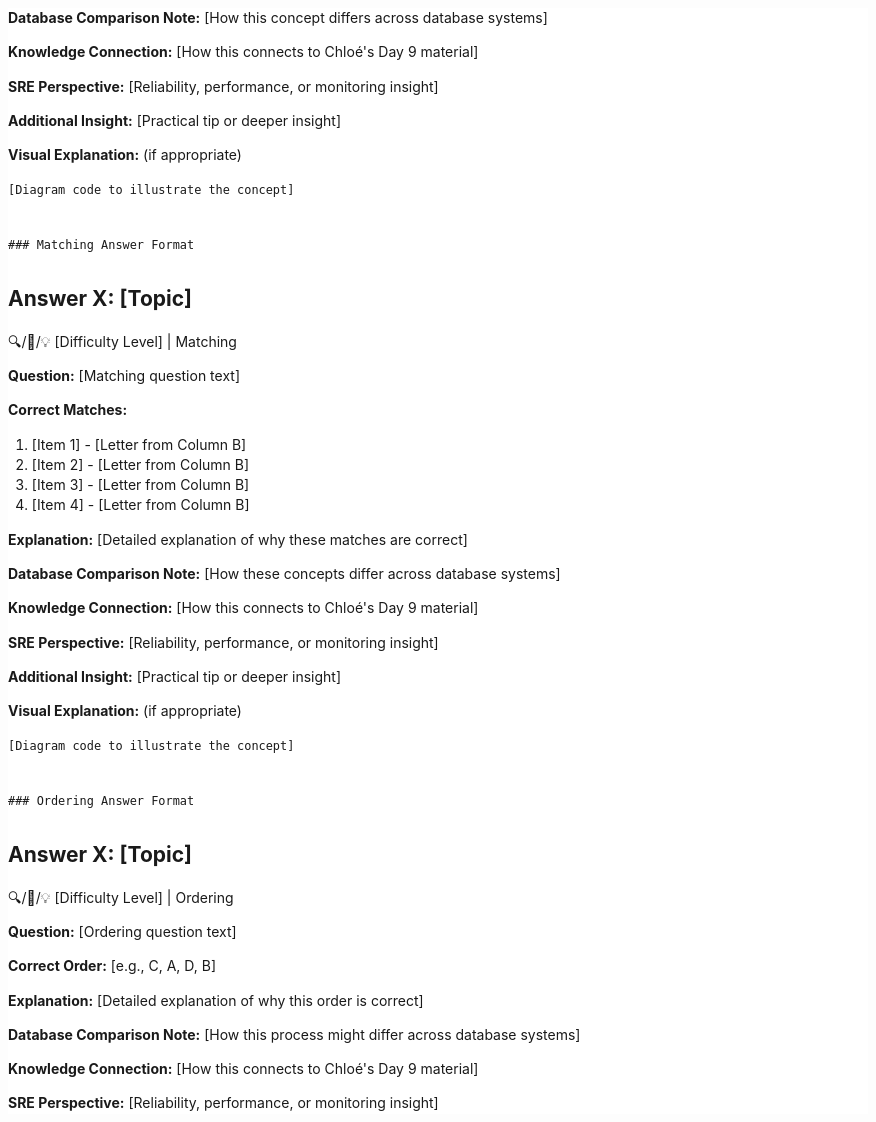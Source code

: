 **Database Comparison Note:** [How this concept differs across database systems]

**Knowledge Connection:** [How this connects to Chloé's Day 9 material]

**SRE Perspective:** [Reliability, performance, or monitoring insight]

**Additional Insight:** [Practical tip or deeper insight]

**Visual Explanation:** (if appropriate)
```mermaid
[Diagram code to illustrate the concept]
```
```

### Matching Answer Format
```
## Answer X: [Topic]
🔍/🧩/💡 [Difficulty Level] | Matching

**Question:** [Matching question text]

**Correct Matches:**
1. [Item 1] - [Letter from Column B]
2. [Item 2] - [Letter from Column B]
3. [Item 3] - [Letter from Column B]
4. [Item 4] - [Letter from Column B]

**Explanation:** [Detailed explanation of why these matches are correct]

**Database Comparison Note:** [How these concepts differ across database systems]

**Knowledge Connection:** [How this connects to Chloé's Day 9 material]

**SRE Perspective:** [Reliability, performance, or monitoring insight]

**Additional Insight:** [Practical tip or deeper insight]

**Visual Explanation:** (if appropriate)
```mermaid
[Diagram code to illustrate the concept]
```
```

### Ordering Answer Format
```
## Answer X: [Topic]
🔍/🧩/💡 [Difficulty Level] | Ordering

**Question:** [Ordering question text]

**Correct Order:** [e.g., C, A, D, B]

**Explanation:** [Detailed explanation of why this order is correct]

**Database Comparison Note:** [How this process might differ across database systems]

**Knowledge Connection:** [How this connects to Chloé's Day 9 material]

**SRE Perspective:** [Reliability, performance, or monitoring insight]
